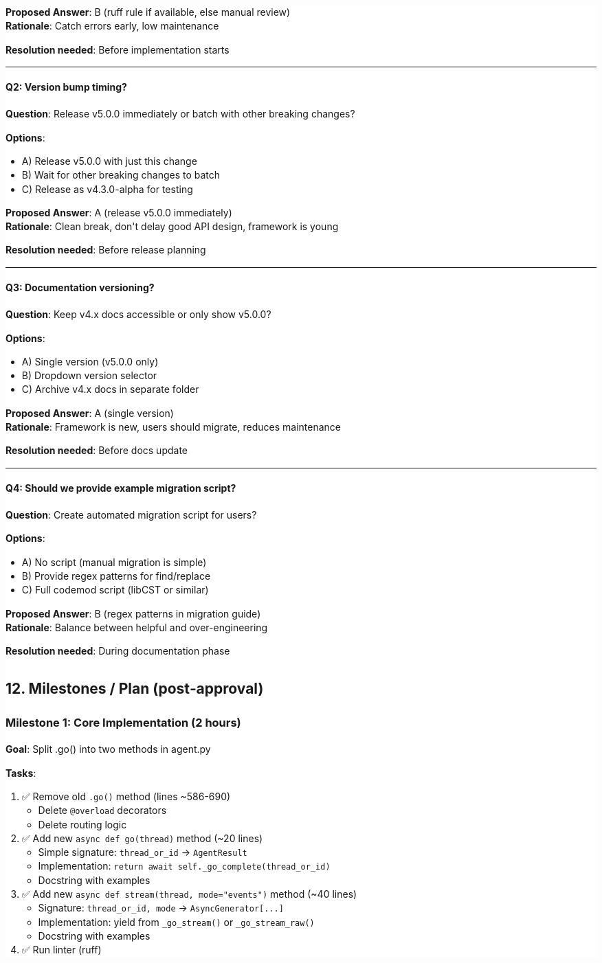 **Proposed Answer**: B (ruff rule if available, else manual review)  
**Rationale**: Catch errors early, low maintenance

**Resolution needed**: Before implementation starts

---

#### Q2: Version bump timing?
**Question**: Release v5.0.0 immediately or batch with other breaking changes?

**Options**:
- A) Release v5.0.0 with just this change
- B) Wait for other breaking changes to batch
- C) Release as v4.3.0-alpha for testing

**Proposed Answer**: A (release v5.0.0 immediately)  
**Rationale**: Clean break, don't delay good API design, framework is young

**Resolution needed**: Before release planning

---

#### Q3: Documentation versioning?
**Question**: Keep v4.x docs accessible or only show v5.0.0?

**Options**:
- A) Single version (v5.0.0 only)
- B) Dropdown version selector
- C) Archive v4.x docs in separate folder

**Proposed Answer**: A (single version)  
**Rationale**: Framework is new, users should migrate, reduces maintenance

**Resolution needed**: Before docs update

---

#### Q4: Should we provide example migration script?
**Question**: Create automated migration script for users?

**Options**:
- A) No script (manual migration is simple)
- B) Provide regex patterns for find/replace
- C) Full codemod script (libCST or similar)

**Proposed Answer**: B (regex patterns in migration guide)  
**Rationale**: Balance between helpful and over-engineering

**Resolution needed**: During documentation phase

## 12. Milestones / Plan (post‑approval)

### Milestone 1: Core Implementation (2 hours)
**Goal**: Split .go() into two methods in agent.py

**Tasks**:
1. ✅ Remove old `.go()` method (lines ~586-690)
   - Delete `@overload` decorators
   - Delete routing logic
2. ✅ Add new `async def go(thread)` method (~20 lines)
   - Simple signature: `thread_or_id` → `AgentResult`
   - Implementation: `return await self._go_complete(thread_or_id)`
   - Docstring with examples
3. ✅ Add new `async def stream(thread, mode="events")` method (~40 lines)
   - Signature: `thread_or_id, mode` → `AsyncGenerator[...]`
   - Implementation: yield from `_go_stream()` or `_go_stream_raw()`
   - Docstring with examples
4. ✅ Run linter (ruff)
